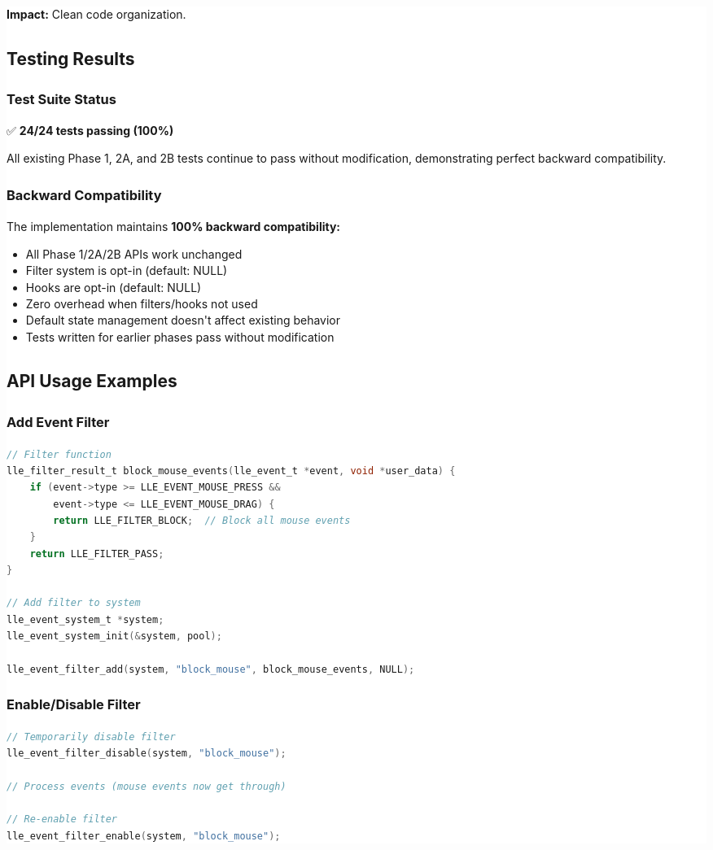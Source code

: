 **Impact:** Clean code organization.

## Testing Results

### Test Suite Status
✅ **24/24 tests passing (100%)**

All existing Phase 1, 2A, and 2B tests continue to pass without modification, demonstrating perfect backward compatibility.

### Backward Compatibility

The implementation maintains **100% backward compatibility:**
- All Phase 1/2A/2B APIs work unchanged
- Filter system is opt-in (default: NULL)
- Hooks are opt-in (default: NULL)
- Zero overhead when filters/hooks not used
- Default state management doesn't affect existing behavior
- Tests written for earlier phases pass without modification

## API Usage Examples

### Add Event Filter

```c
// Filter function
lle_filter_result_t block_mouse_events(lle_event_t *event, void *user_data) {
    if (event->type >= LLE_EVENT_MOUSE_PRESS && 
        event->type <= LLE_EVENT_MOUSE_DRAG) {
        return LLE_FILTER_BLOCK;  // Block all mouse events
    }
    return LLE_FILTER_PASS;
}

// Add filter to system
lle_event_system_t *system;
lle_event_system_init(&system, pool);

lle_event_filter_add(system, "block_mouse", block_mouse_events, NULL);
```

### Enable/Disable Filter

```c
// Temporarily disable filter
lle_event_filter_disable(system, "block_mouse");

// Process events (mouse events now get through)

// Re-enable filter
lle_event_filter_enable(system, "block_mouse");
```

